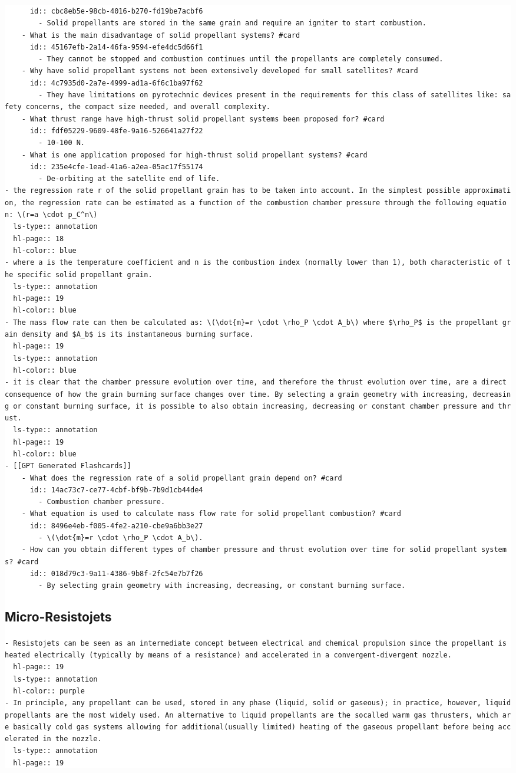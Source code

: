 		  id:: cbc8eb5e-98cb-4016-b270-fd19be7acbf6
			- Solid propellants are stored in the same grain and require an igniter to start combustion.
		- What is the main disadvantage of solid propellant systems? #card
		  id:: 45167efb-2a14-46fa-9594-efe4dc5d66f1
			- They cannot be stopped and combustion continues until the propellants are completely consumed.
		- Why have solid propellant systems not been extensively developed for small satellites? #card
		  id:: 4c7935d0-2a7e-4999-ad1a-6f6c1ba97f62
			- They have limitations on pyrotechnic devices present in the requirements for this class of satellites like: safety concerns, the compact size needed, and overall complexity.
		- What thrust range have high-thrust solid propellant systems been proposed for? #card
		  id:: fdf05229-9609-48fe-9a16-526641a27f22
			- 10-100 N.
		- What is one application proposed for high-thrust solid propellant systems? #card
		  id:: 235e4cfe-1ead-41a6-a2ea-05ac17f55174
			- De-orbiting at the satellite end of life.
	- the regression rate r of the solid propellant grain has to be taken into account. In the simplest possible approximation, the regression rate can be estimated as a function of the combustion chamber pressure through the following equation: \(r=a \cdot p_C^n\)
	  ls-type:: annotation
	  hl-page:: 18
	  hl-color:: blue
	- where a is the temperature coefficient and n is the combustion index (normally lower than 1), both characteristic of the specific solid propellant grain.
	  ls-type:: annotation
	  hl-page:: 19
	  hl-color:: blue
	- The mass flow rate can then be calculated as: \(\dot{m}=r \cdot \rho_P \cdot A_b\) where $\rho_P$ is the propellant grain density and $A_b$ is its instantaneous burning surface.
	  hl-page:: 19
	  ls-type:: annotation
	  hl-color:: blue
	- it is clear that the chamber pressure evolution over time, and therefore the thrust evolution over time, are a direct consequence of how the grain burning surface changes over time. By selecting a grain geometry with increasing, decreasing or constant burning surface, it is possible to also obtain increasing, decreasing or constant chamber pressure and thrust.
	  ls-type:: annotation
	  hl-page:: 19
	  hl-color:: blue
	- [[GPT Generated Flashcards]]
		- What does the regression rate of a solid propellant grain depend on? #card
		  id:: 14ac73c7-ce77-4cbf-bf9b-7b9d1cb44de4
			- Combustion chamber pressure.
		- What equation is used to calculate mass flow rate for solid propellant combustion? #card
		  id:: 8496e4eb-f005-4fe2-a210-cbe9a6bb3e27
			- \(\dot{m}=r \cdot \rho_P \cdot A_b\).
		- How can you obtain different types of chamber pressure and thrust evolution over time for solid propellant systems? #card
		  id:: 018d79c3-9a11-4386-9b8f-2fc54e7b7f26
			- By selecting grain geometry with increasing, decreasing, or constant burning surface.
## Micro-Resistojets
	- Resistojets can be seen as an intermediate concept between electrical and chemical propulsion since the propellant is heated electrically (typically by means of a resistance) and accelerated in a convergent-divergent nozzle.
	  hl-page:: 19
	  ls-type:: annotation
	  hl-color:: purple
	- In principle, any propellant can be used, stored in any phase (liquid, solid or gaseous); in practice, however, liquid propellants are the most widely used. An alternative to liquid propellants are the socalled warm gas thrusters, which are basically cold gas systems allowing for additional(usually limited) heating of the gaseous propellant before being accelerated in the nozzle.
	  ls-type:: annotation
	  hl-page:: 19